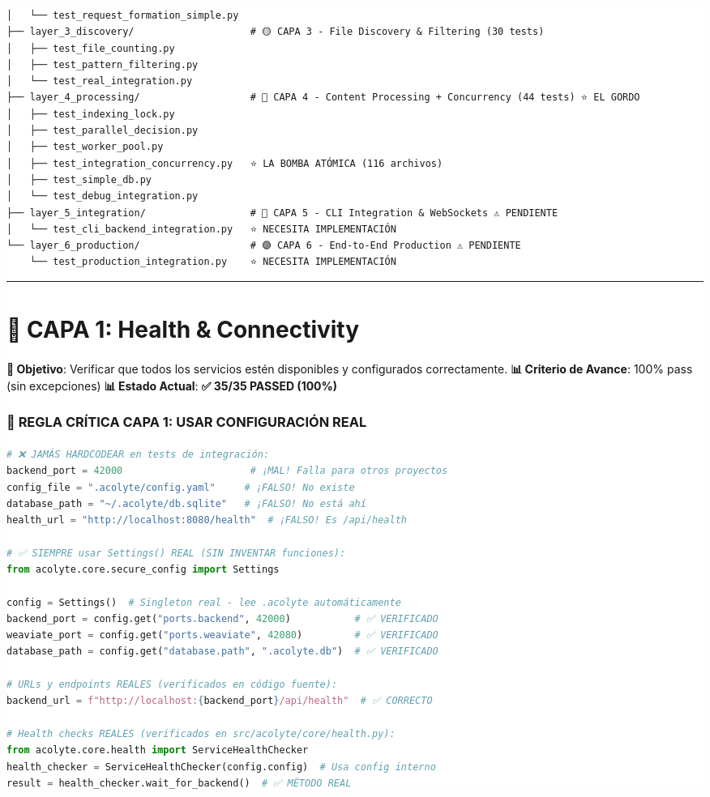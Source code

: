 ```
│   └── test_request_formation_simple.py
├── layer_3_discovery/                    # 🟡 CAPA 3 - File Discovery & Filtering (30 tests)
│   ├── test_file_counting.py
│   ├── test_pattern_filtering.py
│   └── test_real_integration.py
├── layer_4_processing/                   # 🧠 CAPA 4 - Content Processing + Concurrency (44 tests) ⭐ EL GORDO
│   ├── test_indexing_lock.py
│   ├── test_parallel_decision.py
│   ├── test_worker_pool.py
│   ├── test_integration_concurrency.py   ⭐ LA BOMBA ATÓMICA (116 archivos)
│   ├── test_simple_db.py
│   └── test_debug_integration.py
├── layer_5_integration/                  # 🔴 CAPA 5 - CLI Integration & WebSockets ⚠️ PENDIENTE
│   └── test_cli_backend_integration.py   ⭐ NECESITA IMPLEMENTACIÓN
└── layer_6_production/                   # 🟣 CAPA 6 - End-to-End Production ⚠️ PENDIENTE
    └── test_production_integration.py    ⭐ NECESITA IMPLEMENTACIÓN
```

---

# 🔵 **CAPA 1: Health & Connectivity**

**🎯 Objetivo**: Verificar que todos los servicios estén disponibles y configurados correctamente.
**📊 Criterio de Avance**: 100% pass (sin excepciones)
**📊 Estado Actual**: **✅ 35/35 PASSED (100%)**

### 🚨 **REGLA CRÍTICA CAPA 1: USAR CONFIGURACIÓN REAL**

```python
# ❌ JAMÁS HARDCODEAR en tests de integración:
backend_port = 42000                      # ¡MAL! Falla para otros proyectos
config_file = ".acolyte/config.yaml"     # ¡FALSO! No existe
database_path = "~/.acolyte/db.sqlite"   # ¡FALSO! No está ahí
health_url = "http://localhost:8080/health"  # ¡FALSO! Es /api/health

# ✅ SIEMPRE usar Settings() REAL (SIN INVENTAR funciones):
from acolyte.core.secure_config import Settings

config = Settings()  # Singleton real - lee .acolyte automáticamente
backend_port = config.get("ports.backend", 42000)           # ✅ VERIFICADO
weaviate_port = config.get("ports.weaviate", 42080)         # ✅ VERIFICADO
database_path = config.get("database.path", ".acolyte.db")  # ✅ VERIFICADO

# URLs y endpoints REALES (verificados en código fuente):
backend_url = f"http://localhost:{backend_port}/api/health"  # ✅ CORRECTO

# Health checks REALES (verificados en src/acolyte/core/health.py):
from acolyte.core.health import ServiceHealthChecker
health_checker = ServiceHealthChecker(config.config)  # Usa config interno
result = health_checker.wait_for_backend()  # ✅ MÉTODO REAL
```
